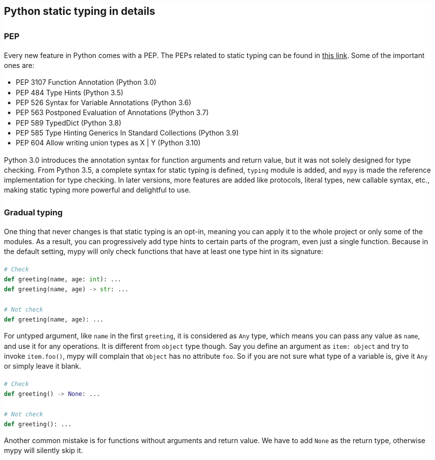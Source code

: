 
## Python static typing in details

### PEP

Every new feature in Python comes with a PEP. The PEPs related to static typing can be found in [this link][3]. Some of the important ones are:

* PEP 3107 Function Annotation (Python 3.0)
* PEP 484 Type Hints (Python 3.5)
* PEP 526 Syntax for Variable Annotations (Python 3.6)
* PEP 563 Postponed Evaluation of Annotations (Python 3.7)
* PEP 589 TypedDict (Python 3.8)
* PEP 585 Type Hinting Generics In Standard Collections (Python 3.9)
* PEP 604 Allow writing union types as X | Y (Python 3.10)

Python 3.0 introduces the annotation syntax for function arguments and return value, but it was not solely designed for type checking. From Python 3.5, a complete syntax for static typing is defined, `typing` module is added, and `mypy` is made the reference implementation for type checking. In later versions, more features are added like protocols, literal types, new callable syntax, etc., making static typing more powerful and delightful to use.

### Gradual typing

One thing that never changes is that static typing is an opt-in, meaning you can apply it to the whole project or only some of the modules. As a result, you can progressively add type hints to certain parts of the program, even just a single function. Because in the default setting, mypy will only check functions that have at least one type hint in its signature:

```python
# Check
def greeting(name, age: int): ...
def greeting(name, age) -> str: ...

# Not check
def greeting(name, age): ...
```

For untyped argument, like `name` in the first `greeting`, it is considered as `Any` type, which means you can pass any value as `name`, and use it for any operations. It is different from `object` type though. Say you define an argument as `item: object` and try to invoke `item.foo()`, mypy will complain that `object` has no attribute `foo`. So if you are not sure what type of a variable is, give it `Any` or simply leave it blank.

```python
# Check
def greeting() -> None: ...

# Not check
def greeting(): ...
```

Another common mistake is for functions without arguments and return value. We have to add `None` as the return type, otherwise mypy will silently skip it.


[1]: https://mypy-lang.org/
[2]: https://softwareengineering.stackexchange.com/questions/59606/is-static-typing-worth-the-trade-offs/371369#371369
[3]: https://peps.python.org/topic/typing/
[4]: https://github.com/python/typeshed
[5]: https://mypy.readthedocs.io/en/stable/cheat_sheet_py3.html
[6]: https://docs.python.org/3.10/library/typing.html
[7]: https://mypy.readthedocs.io/en/stable/type_narrowing.html
[8]: https://docs.python.org/3/library/constants.html#Ellipsis
[9]: https://docs.python.org/3.10/library/dataclasses.html
[10]: https://mypy.readthedocs.io/en/stable/additional_features.html#dataclasses
[11]: https://docs.python.org/3.10/library/collections.abc.html
[12]: https://docs.python.org/3.10/library/typing.html#typing.Protocol
[13]: https://github.com/agronholm/typeguard
[14]: https://github.com/pydantic/pydantic